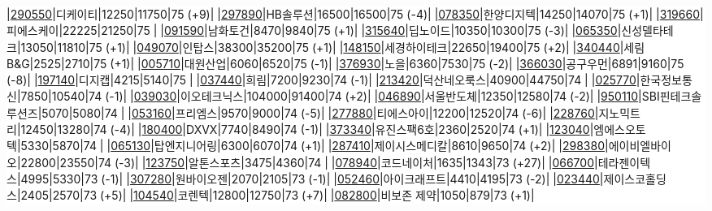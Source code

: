 |[290550](https://finance.daum.net/quotes/A290550)|디케이티|12250|11750|75 (+9)|
|[297890](https://finance.daum.net/quotes/A297890)|HB솔루션|16500|16500|75 (-4)|
|[078350](https://finance.daum.net/quotes/A078350)|한양디지텍|14250|14070|75 (+1)|
|[319660](https://finance.daum.net/quotes/A319660)|피에스케이|22225|21250|75 |
|[091590](https://finance.daum.net/quotes/A091590)|남화토건|8470|9840|75 (+1)|
|[315640](https://finance.daum.net/quotes/A315640)|딥노이드|10350|10300|75 (-3)|
|[065350](https://finance.daum.net/quotes/A065350)|신성델타테크|13050|11810|75 (+1)|
|[049070](https://finance.daum.net/quotes/A049070)|인탑스|38300|35200|75 (+1)|
|[148150](https://finance.daum.net/quotes/A148150)|세경하이테크|22650|19400|75 (+2)|
|[340440](https://finance.daum.net/quotes/A340440)|세림B&G|2525|2710|75 (+1)|
|[005710](https://finance.daum.net/quotes/A005710)|대원산업|6060|6520|75 (-1)|
|[376930](https://finance.daum.net/quotes/A376930)|노을|6360|7530|75 (-2)|
|[366030](https://finance.daum.net/quotes/A366030)|공구우먼|6891|9160|75 (-8)|
|[197140](https://finance.daum.net/quotes/A197140)|디지캡|4215|5140|75 |
|[037440](https://finance.daum.net/quotes/A037440)|희림|7200|9230|74 (-1)|
|[213420](https://finance.daum.net/quotes/A213420)|덕산네오룩스|40900|44750|74 |
|[025770](https://finance.daum.net/quotes/A025770)|한국정보통신|7850|10540|74 (-1)|
|[039030](https://finance.daum.net/quotes/A039030)|이오테크닉스|104000|91400|74 (+2)|
|[046890](https://finance.daum.net/quotes/A046890)|서울반도체|12350|12580|74 (-2)|
|[950110](https://finance.daum.net/quotes/A950110)|SBI핀테크솔루션즈|5070|5080|74 |
|[053160](https://finance.daum.net/quotes/A053160)|프리엠스|9570|9000|74 (-5)|
|[277880](https://finance.daum.net/quotes/A277880)|티에스아이|12200|12520|74 (-6)|
|[228760](https://finance.daum.net/quotes/A228760)|지노믹트리|12450|13280|74 (-4)|
|[180400](https://finance.daum.net/quotes/A180400)|DXVX|7740|8490|74 (-1)|
|[373340](https://finance.daum.net/quotes/A373340)|유진스팩6호|2360|2520|74 (+1)|
|[123040](https://finance.daum.net/quotes/A123040)|엠에스오토텍|5330|5870|74 |
|[065130](https://finance.daum.net/quotes/A065130)|탑엔지니어링|6300|6070|74 (+1)|
|[287410](https://finance.daum.net/quotes/A287410)|제이시스메디칼|8610|9650|74 (+2)|
|[298380](https://finance.daum.net/quotes/A298380)|에이비엘바이오|22800|23550|74 (-3)|
|[123750](https://finance.daum.net/quotes/A123750)|알톤스포츠|3475|4360|74 |
|[078940](https://finance.daum.net/quotes/A078940)|코드네이처|1635|1343|73 (+27)|
|[066700](https://finance.daum.net/quotes/A066700)|테라젠이텍스|4995|5330|73 (-1)|
|[307280](https://finance.daum.net/quotes/A307280)|원바이오젠|2070|2105|73 (-1)|
|[052460](https://finance.daum.net/quotes/A052460)|아이크래프트|4410|4195|73 (-2)|
|[023440](https://finance.daum.net/quotes/A023440)|제이스코홀딩스|2405|2570|73 (+5)|
|[104540](https://finance.daum.net/quotes/A104540)|코렌텍|12800|12750|73 (+7)|
|[082800](https://finance.daum.net/quotes/A082800)|비보존 제약|1050|879|73 (+1)|